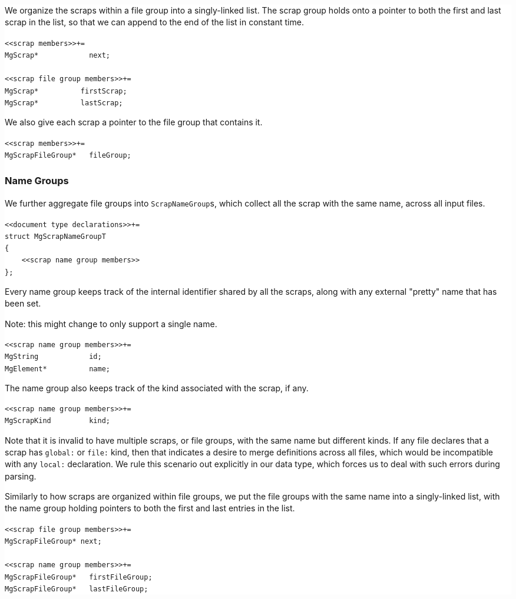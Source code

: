 We organize the scraps within a file group into a singly-linked list.
The scrap group holds onto a pointer to both the first and last scrap in the list, so that we can append to the end of the list in constant time.

    <<scrap members>>+=
    MgScrap*            next;

    <<scrap file group members>>+=
    MgScrap*          firstScrap;
    MgScrap*          lastScrap;

We also give each scrap a pointer to the file group that contains it.

    <<scrap members>>+=
    MgScrapFileGroup*   fileGroup;

### Name Groups ###

We further aggregate file groups into `ScrapNameGroup`s, which collect all the scrap with the same name, across all input files.

    <<document type declarations>>+=
    struct MgScrapNameGroupT
    {
        <<scrap name group members>>
    };

Every name group keeps track of the internal identifier shared by all the scraps, along with any external "pretty" name that has been set.

Note: this might change to only support a single name.

    <<scrap name group members>>+=
    MgString            id;
    MgElement*          name;

The name group also keeps track of the kind associated with the scrap, if any.

    <<scrap name group members>>+=
    MgScrapKind         kind;

Note that it is invalid to have multiple scraps, or file groups, with the same name but different kinds.
If any file declares that a scrap has `global:` or `file:` kind, then that indicates a desire to merge definitions across all files, which would be incompatible with any `local:` declaration.
We rule this scenario out explicitly in our data type, which forces us to deal with such errors during parsing.

Similarly to how scraps are organized within file groups, we put the file groups with the same name into a singly-linked list, with the name group holding pointers to both the first and last entries in the list.

    <<scrap file group members>>+=
    MgScrapFileGroup* next;

    <<scrap name group members>>+=
    MgScrapFileGroup*   firstFileGroup;
    MgScrapFileGroup*   lastFileGroup;
